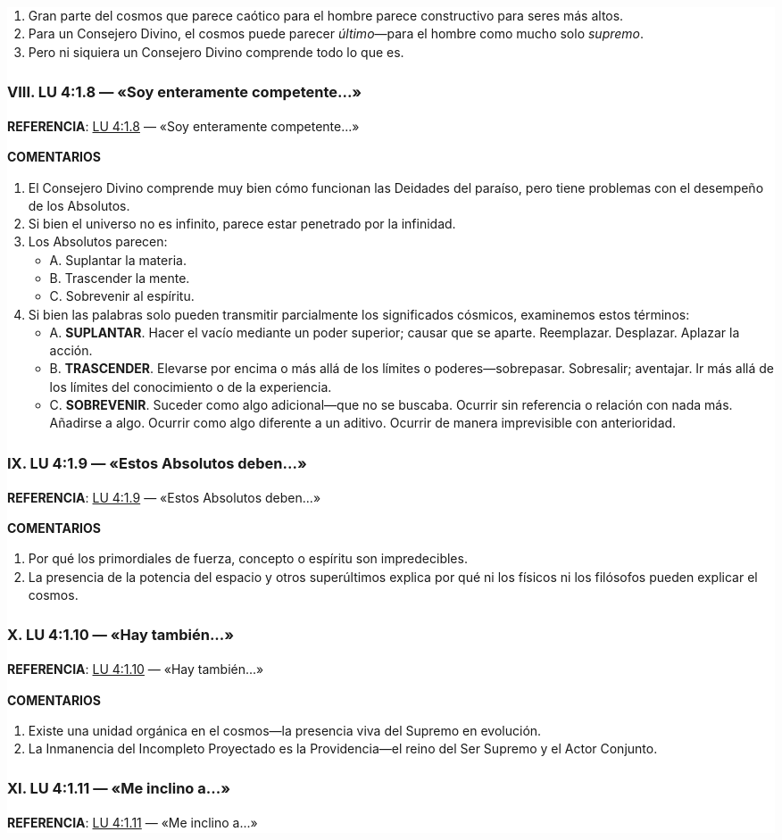 1. Gran parte del cosmos que parece caótico para el hombre parece constructivo para seres más altos.
2. Para un Consejero Divino, el cosmos puede parecer _último_—para el hombre como mucho solo _supremo_.
3. Pero ni siquiera un Consejero Divino comprende todo lo que es.

### VIII. LU 4:1.8 — «Soy enteramente competente...»

**REFERENCIA**: <a id="s187_16"></a>[LU 4:1.8](/es/The_Urantia_Book/4#p1_8) — «Soy enteramente competente...»

**COMENTARIOS**

1. El Consejero Divino comprende muy bien cómo funcionan las Deidades del paraíso, pero tiene problemas con el desempeño de los Absolutos.
2. Si bien el universo no es infinito, parece estar penetrado por la infinidad.
3. Los Absolutos parecen:
	- A. Suplantar la materia.
	- B. Trascender la mente.
	- C. Sobrevenir al espíritu.
4. Si bien las palabras solo pueden transmitir parcialmente los significados cósmicos, examinemos estos términos:
	- A. **SUPLANTAR**. Hacer el vacío mediante un poder superior; causar que se aparte. Reemplazar. Desplazar. Aplazar la acción.
	- B. **TRASCENDER**. Elevarse por encima o más allá de los límites o poderes—sobrepasar. Sobresalir; aventajar. Ir más allá de los límites del conocimiento o de la experiencia.
	- C. **SOBREVENIR**. Suceder como algo adicional—que no se buscaba. Ocurrir sin referencia o relación con nada más. Añadirse a algo. Ocurrir como algo diferente a un aditivo. Ocurrir de manera imprevisible con anterioridad.

### IX. LU 4:1.9 — «Estos Absolutos deben...»

**REFERENCIA**: <a id="s204_16"></a>[LU 4:1.9](/es/The_Urantia_Book/4#p1_9) — «Estos Absolutos deben...»

**COMENTARIOS**

1. Por qué los primordiales de fuerza, concepto o espíritu son impredecibles.
2. La presencia de la potencia del espacio y otros superúltimos explica por qué ni los físicos ni los filósofos pueden explicar el cosmos.

### X. LU 4:1.10 — «Hay también...»

**REFERENCIA**: <a id="s213_16"></a>[LU 4:1.10](/es/The_Urantia_Book/4#p1_10) — «Hay también...»

**COMENTARIOS**

1. Existe una unidad orgánica en el cosmos—la presencia viva del Supremo en evolución.
2. La Inmanencia del Incompleto Proyectado es la Providencia—el reino del Ser Supremo y el Actor Conjunto.

### XI. LU 4:1.11 — «Me inclino a...»

**REFERENCIA**: <a id="s222_16"></a>[LU 4:1.11](/es/The_Urantia_Book/4#p1_11) — «Me inclino a...»
